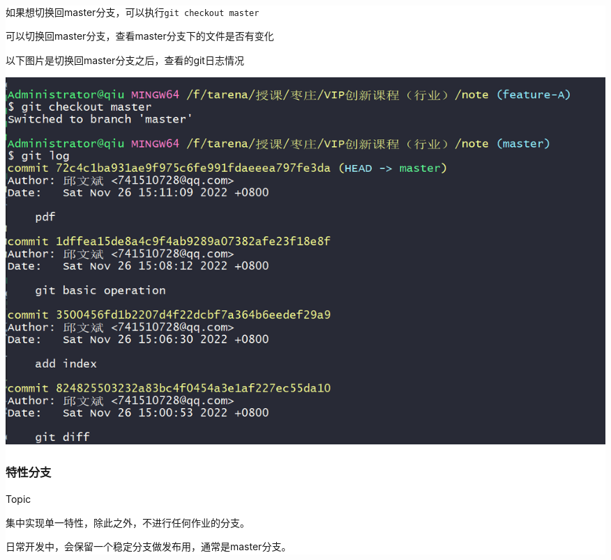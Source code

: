 
如果想切换回master分支，可以执行`git checkout master`

可以切换回master分支，查看master分支下的文件是否有变化

以下图片是切换回master分支之后，查看的git日志情况

![image-20221126153109500](Git.assets/image-20221126153109500.png)

### 特性分支

Topic

集中实现单一特性，除此之外，不进行任何作业的分支。

日常开发中，会保留一个稳定分支做发布用，通常是master分支。
